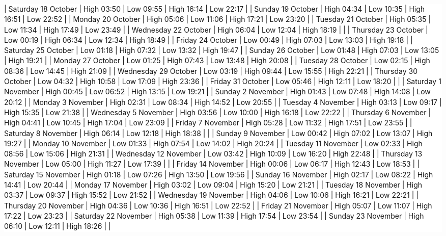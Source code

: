 | Saturday 18 October | High 03:50 | Low 09:55 | High 16:14 | Low 22:17 | 
| Sunday 19 October | High 04:34 | Low 10:35 | High 16:51 | Low 22:52 | 
| Monday 20 October | High 05:06 | Low 11:06 | High 17:21 | Low 23:20 | 
| Tuesday 21 October | High 05:35 | Low 11:34 | High 17:49 | Low 23:49 | 
| Wednesday 22 October | High 06:04 | Low 12:04 | High 18:19 |  | 
| Thursday 23 October | Low 00:19 | High 06:34 | Low 12:34 | High 18:49 | 
| Friday 24 October | Low 00:49 | High 07:03 | Low 13:03 | High 19:18 | 
| Saturday 25 October | Low 01:18 | High 07:32 | Low 13:32 | High 19:47 | 
| Sunday 26 October | Low 01:48 | High 07:03 | Low 13:05 | High 19:21 | 
| Monday 27 October | Low 01:25 | High 07:43 | Low 13:48 | High 20:08 | 
| Tuesday 28 October | Low 02:15 | High 08:36 | Low 14:45 | High 21:09 | 
| Wednesday 29 October | Low 03:19 | High 09:44 | Low 15:55 | High 22:21 | 
| Thursday 30 October | Low 04:32 | High 10:58 | Low 17:09 | High 23:36 | 
| Friday 31 October | Low 05:46 | High 12:11 | Low 18:20 |  | 
| Saturday 1 November | High 00:45 | Low 06:52 | High 13:15 | Low 19:21 | 
| Sunday 2 November | High 01:43 | Low 07:48 | High 14:08 | Low 20:12 | 
| Monday 3 November | High 02:31 | Low 08:34 | High 14:52 | Low 20:55 | 
| Tuesday 4 November | High 03:13 | Low 09:17 | High 15:35 | Low 21:38 | 
| Wednesday 5 November | High 03:56 | Low 10:00 | High 16:18 | Low 22:22 | 
| Thursday 6 November | High 04:41 | Low 10:45 | High 17:04 | Low 23:09 | 
| Friday 7 November | High 05:28 | Low 11:32 | High 17:51 | Low 23:55 | 
| Saturday 8 November | High 06:14 | Low 12:18 | High 18:38 |  | 
| Sunday 9 November | Low 00:42 | High 07:02 | Low 13:07 | High 19:27 | 
| Monday 10 November | Low 01:33 | High 07:54 | Low 14:02 | High 20:24 | 
| Tuesday 11 November | Low 02:33 | High 08:56 | Low 15:06 | High 21:31 | 
| Wednesday 12 November | Low 03:42 | High 10:09 | Low 16:20 | High 22:48 | 
| Thursday 13 November | Low 05:00 | High 11:27 | Low 17:39 |  | 
| Friday 14 November | High 00:06 | Low 06:17 | High 12:43 | Low 18:53 | 
| Saturday 15 November | High 01:18 | Low 07:26 | High 13:50 | Low 19:56 | 
| Sunday 16 November | High 02:17 | Low 08:22 | High 14:41 | Low 20:44 | 
| Monday 17 November | High 03:02 | Low 09:04 | High 15:20 | Low 21:21 | 
| Tuesday 18 November | High 03:37 | Low 09:37 | High 15:52 | Low 21:52 | 
| Wednesday 19 November | High 04:06 | Low 10:06 | High 16:21 | Low 22:21 | 
| Thursday 20 November | High 04:36 | Low 10:36 | High 16:51 | Low 22:52 | 
| Friday 21 November | High 05:07 | Low 11:07 | High 17:22 | Low 23:23 | 
| Saturday 22 November | High 05:38 | Low 11:39 | High 17:54 | Low 23:54 | 
| Sunday 23 November | High 06:10 | Low 12:11 | High 18:26 |  | 